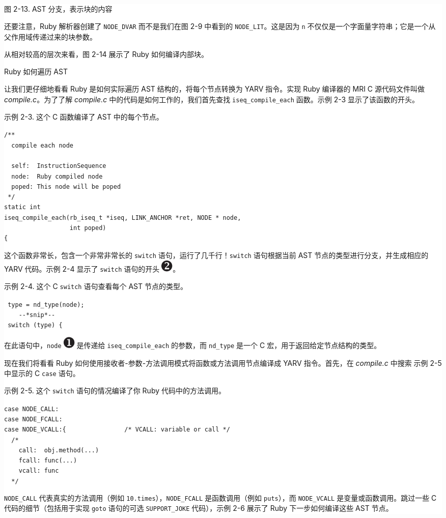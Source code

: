 图 2-13. AST 分支，表示块的内容

还要注意，Ruby 解析器创建了 `NODE_DVAR` 而不是我们在图 2-9 中看到的 `NODE_LIT`。这是因为 `n` 不仅仅是一个字面量字符串；它是一个从父作用域传递过来的块参数。

从相对较高的层次来看，图 2-14 展示了 Ruby 如何编译内部块。

Ruby 如何遍历 AST

让我们更仔细地看看 Ruby 是如何实际遍历 AST 结构的，将每个节点转换为 YARV 指令。实现 Ruby 编译器的 MRI C 源代码文件叫做 *compile.c*。为了了解 *compile.c* 中的代码是如何工作的，我们首先查找 `iseq_compile_each` 函数。示例 2-3 显示了该函数的开头。

示例 2-3. 这个 C 函数编译了 AST 中的每个节点。

```
/**
  compile each node

  self:  InstructionSequence
  node:  Ruby compiled node
  poped: This node will be poped
 */
static int
iseq_compile_each(rb_iseq_t *iseq, LINK_ANCHOR *ret, NODE * node,
                  int poped)
{
```

这个函数非常长，包含一个非常非常长的 `switch` 语句，运行了几千行！`switch` 语句根据当前 AST 节点的类型进行分支，并生成相应的 YARV 代码。示例 2-4 显示了 `switch` 语句的开头 ![](img/httpatomoreillycomsourcenostarchimages1853845.png.jpg)。

示例 2-4. 这个 C `switch` 语句查看每个 AST 节点的类型。

```
 type = nd_type(node);
    --*snip*--
 switch (type) {
```

在此语句中，`node` ![](img/httpatomoreillycomsourcenostarchimages1853843.png.jpg) 是传递给 `iseq_compile_each` 的参数，而 `nd_type` 是一个 C 宏，用于返回给定节点结构的类型。

现在我们将看看 Ruby 如何使用接收者-参数-方法调用模式将函数或方法调用节点编译成 YARV 指令。首先，在 *compile.c* 中搜索 示例 2-5 中显示的 C `case` 语句。

示例 2-5. 这个 `switch` 语句的情况编译了你 Ruby 代码中的方法调用。

```
case NODE_CALL:
case NODE_FCALL:
case NODE_VCALL:{                /* VCALL: variable or call */
  /*
    call:  obj.method(...)
    fcall: func(...)
    vcall: func
  */
```

`NODE_CALL` 代表真实的方法调用（例如 `10.times`），`NODE_FCALL` 是函数调用（例如 `puts`），而 `NODE_VCALL` 是变量或函数调用。跳过一些 C 代码的细节（包括用于实现 `goto` 语句的可选 `SUPPORT_JOKE` 代码），示例 2-6 展示了 Ruby 下一步如何编译这些 AST 节点。
